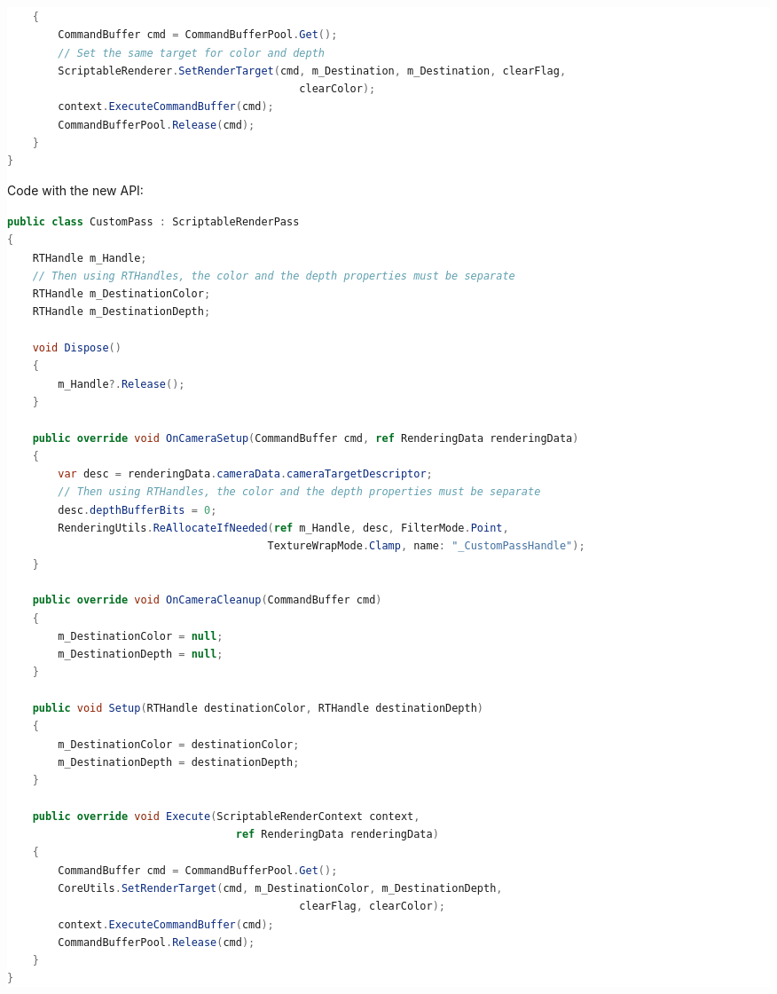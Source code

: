 ```c#
    {
        CommandBuffer cmd = CommandBufferPool.Get();
        // Set the same target for color and depth
        ScriptableRenderer.SetRenderTarget(cmd, m_Destination, m_Destination, clearFlag,
                                              clearColor);
        context.ExecuteCommandBuffer(cmd);
        CommandBufferPool.Release(cmd);
    }
}
```

Code with the new API:

```c#
public class CustomPass : ScriptableRenderPass
{
    RTHandle m_Handle;
    // Then using RTHandles, the color and the depth properties must be separate
    RTHandle m_DestinationColor;
    RTHandle m_DestinationDepth;

    void Dispose()
    {
        m_Handle?.Release();
    }

    public override void OnCameraSetup(CommandBuffer cmd, ref RenderingData renderingData)
    {
        var desc = renderingData.cameraData.cameraTargetDescriptor;
        // Then using RTHandles, the color and the depth properties must be separate
        desc.depthBufferBits = 0;
        RenderingUtils.ReAllocateIfNeeded(ref m_Handle, desc, FilterMode.Point,
                                         TextureWrapMode.Clamp, name: "_CustomPassHandle");
    }

    public override void OnCameraCleanup(CommandBuffer cmd)
    {
        m_DestinationColor = null;
        m_DestinationDepth = null;
    }

    public void Setup(RTHandle destinationColor, RTHandle destinationDepth)
    {
        m_DestinationColor = destinationColor;
        m_DestinationDepth = destinationDepth;
    }

    public override void Execute(ScriptableRenderContext context,
                                    ref RenderingData renderingData)
    {
        CommandBuffer cmd = CommandBufferPool.Get();
        CoreUtils.SetRenderTarget(cmd, m_DestinationColor, m_DestinationDepth,
                                              clearFlag, clearColor);
        context.ExecuteCommandBuffer(cmd);
        CommandBufferPool.Release(cmd);
    }
}
```
